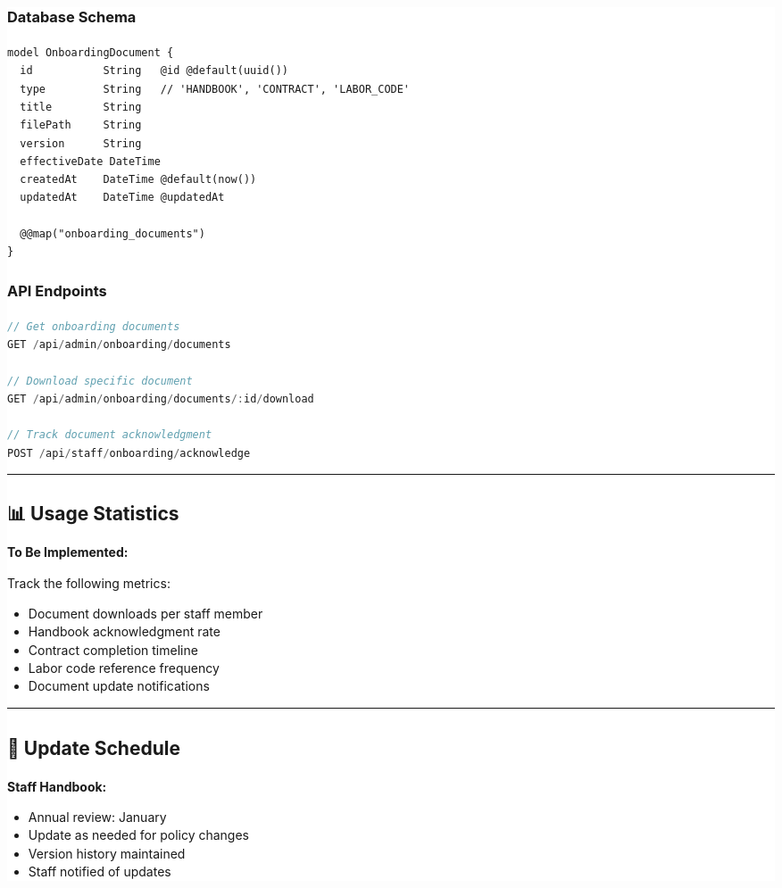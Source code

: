 ### Database Schema

```prisma
model OnboardingDocument {
  id           String   @id @default(uuid())
  type         String   // 'HANDBOOK', 'CONTRACT', 'LABOR_CODE'
  title        String
  filePath     String
  version      String
  effectiveDate DateTime
  createdAt    DateTime @default(now())
  updatedAt    DateTime @updatedAt
  
  @@map("onboarding_documents")
}
```

### API Endpoints

```typescript
// Get onboarding documents
GET /api/admin/onboarding/documents

// Download specific document
GET /api/admin/onboarding/documents/:id/download

// Track document acknowledgment
POST /api/staff/onboarding/acknowledge
```

---

## 📊 Usage Statistics

**To Be Implemented:**

Track the following metrics:
- Document downloads per staff member
- Handbook acknowledgment rate
- Contract completion timeline
- Labor code reference frequency
- Document update notifications

---

## 🔄 Update Schedule

**Staff Handbook:**
- Annual review: January
- Update as needed for policy changes
- Version history maintained
- Staff notified of updates
